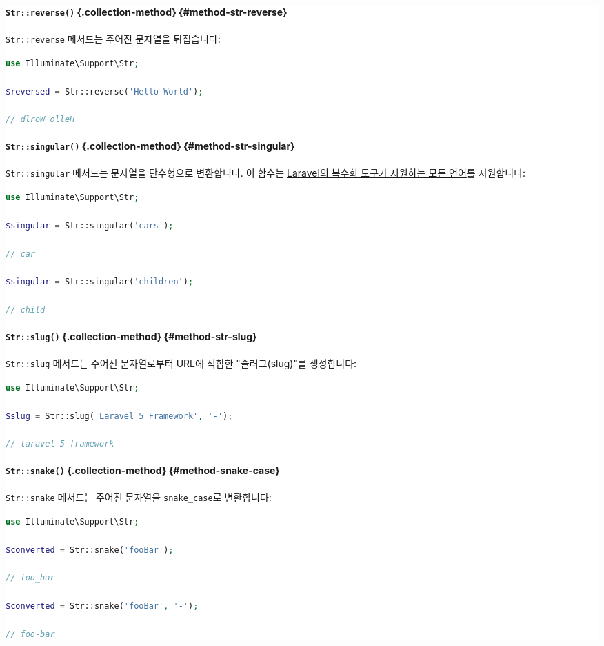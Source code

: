 
#### `Str::reverse()` {.collection-method} {#method-str-reverse}

`Str::reverse` 메서드는 주어진 문자열을 뒤집습니다:

```php
use Illuminate\Support\Str;

$reversed = Str::reverse('Hello World');

// dlroW olleH
```


#### `Str::singular()` {.collection-method} {#method-str-singular}

`Str::singular` 메서드는 문자열을 단수형으로 변환합니다. 이 함수는 [Laravel의 복수화 도구가 지원하는 모든 언어](/docs/{{version}}/localization#pluralization-language)를 지원합니다:

```php
use Illuminate\Support\Str;

$singular = Str::singular('cars');

// car

$singular = Str::singular('children');

// child
```


#### `Str::slug()` {.collection-method} {#method-str-slug}

`Str::slug` 메서드는 주어진 문자열로부터 URL에 적합한 "슬러그(slug)"를 생성합니다:

```php
use Illuminate\Support\Str;

$slug = Str::slug('Laravel 5 Framework', '-');

// laravel-5-framework
```


#### `Str::snake()` {.collection-method} {#method-snake-case}

`Str::snake` 메서드는 주어진 문자열을 `snake_case`로 변환합니다:

```php
use Illuminate\Support\Str;

$converted = Str::snake('fooBar');

// foo_bar

$converted = Str::snake('fooBar', '-');

// foo-bar
```
